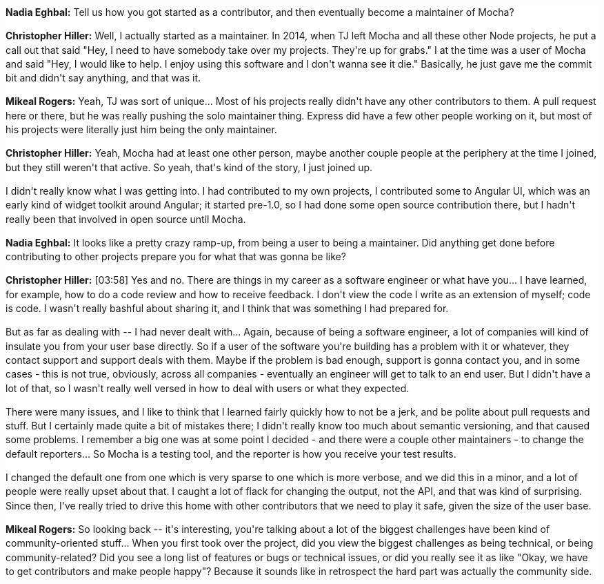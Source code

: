 **Nadia Eghbal:** Tell us how you got started as a contributor, and then eventually become a maintainer of Mocha?

**Christopher Hiller:** Well, I actually started as a maintainer. In 2014, when TJ left Mocha and all these other Node projects, he put a call out that said "Hey, I need to have somebody take over my projects. They're up for grabs." I at the time was a user of Mocha and said "Hey, I would like to help. I enjoy using this software and I don't wanna see it die." Basically, he just gave me the commit bit and didn't say anything, and that was it.

**Mikeal Rogers:** Yeah, TJ was sort of unique... Most of his projects really didn't have any other contributors to them. A pull request here or there, but he was really pushing the solo maintainer thing. Express did have a few other people working on it, but most of his projects were literally just him being the only maintainer.

**Christopher Hiller:** Yeah, Mocha had at least one other person, maybe another couple people at the periphery at the time I joined, but they still weren't that active. So yeah, that's kind of the story, I just joined up.

I didn't really know what I was getting into. I had contributed to my own projects, I contributed some to Angular UI, which was an early kind of widget toolkit around Angular; it started pre-1.0, so I had done some open source contribution there, but I hadn't really been that involved in open source until Mocha.

**Nadia Eghbal:** It looks like a pretty crazy ramp-up, from being a user to being a maintainer. Did anything get done before contributing to other projects prepare you for what that was gonna be like?

**Christopher Hiller:** \[03:58\] Yes and no. There are things in my career as a software engineer or what have you... I have learned, for example, how to do a code review and how to receive feedback. I don't view the code I write as an extension of myself; code is code. I wasn't really bashful about sharing it, and I think that was something I had prepared for.

But as far as dealing with -- I had never dealt with... Again, because of being a software engineer, a lot of companies will kind of insulate you from your user base directly. So if a user of the software you're building has a problem with it or whatever, they contact support and support deals with them. Maybe if the problem is bad enough, support is gonna contact you, and in some cases - this is not true, obviously, across all companies - eventually an engineer will get to talk to an end user. But I didn't have a lot of that, so I wasn't really well versed in how to deal with users or what they expected.

There were many issues, and I like to think that I learned fairly quickly how to not be a jerk, and be polite about pull requests and stuff. But I certainly made quite a bit of mistakes there; I didn't really know too much about semantic versioning, and that caused some problems. I remember a big one was at some point I decided - and there were a couple other maintainers - to change the default reporters... So Mocha is a testing tool, and the reporter is how you receive your test results.

I changed the default one from one which is very sparse to one which is more verbose, and we did this in a minor, and a lot of people were really upset about that. I caught a lot of flack for changing the output, not the API, and that was kind of surprising. Since then, I've really tried to drive this home with other contributors that we need to play it safe, given the size of the user base.

**Mikeal Rogers:** So looking back -- it's interesting, you're talking about a lot of the biggest challenges have been kind of community-oriented stuff... When you first took over the project, did you view the biggest challenges as being technical, or being community-related? Did you see a long list of features or bugs or technical issues, or did you really see it as like "Okay, we have to get contributors and make people happy"? Because it sounds like in retrospect the hard part was actually the community side.
